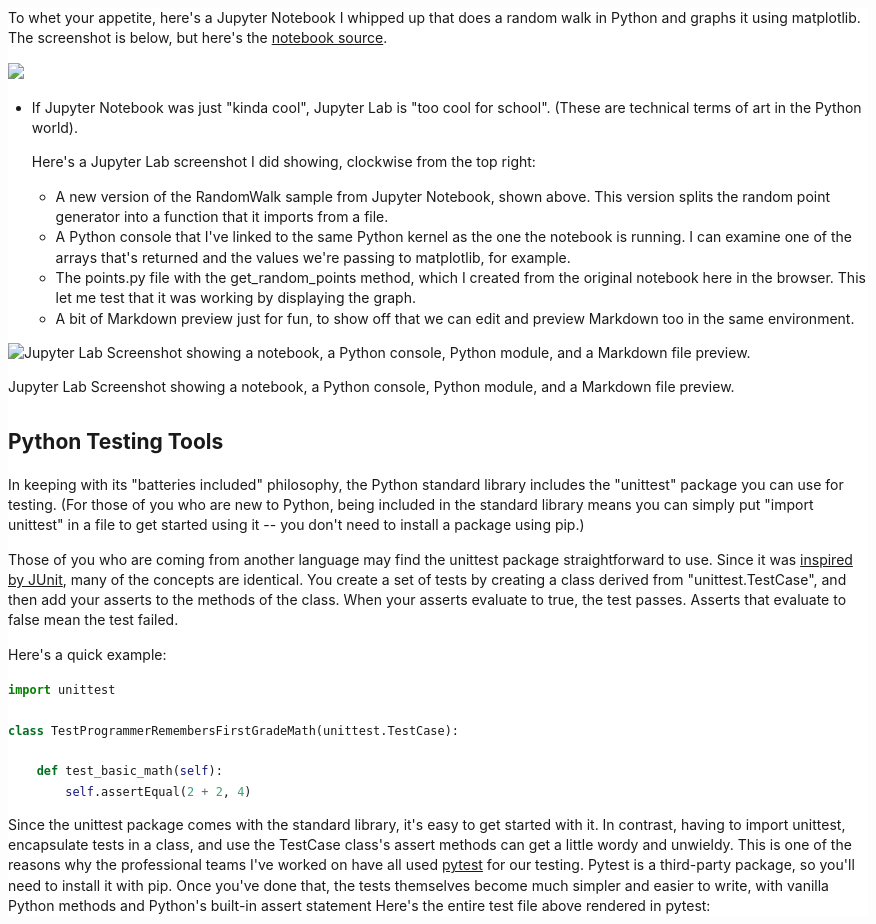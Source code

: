 To whet your appetite, here's a Jupyter Notebook I whipped up that does a random walk in Python and graphs it using matplotlib. The screenshot is below, but here's the [notebook source](https://github.com/JohnLockwood/100-days-of-python/tree/main/day-08).  

![](/images/is-python-free-with-list-of-tools/JupyterExample.png)

- If Jupyter Notebook was just "kinda cool", Jupyter Lab is "too cool for school". (These are technical terms of art in the Python world).  
      
    Here's a Jupyter Lab screenshot I did showing, clockwise from the top right:  
    - A new version of the RandomWalk sample from Jupyter Notebook, shown above. This version splits the random point generator into a function that it imports from a file.
    - A Python console that I've linked to the same Python kernel as the one the notebook is running. I can examine one of the arrays that's returned and the values we're passing to matplotlib, for example.
    - The points.py file with the get\_random\_points method, which I created from the original notebook here in the browser. This let me test that it was working by displaying the graph.
    - A bit of Markdown preview just for fun, to show off that we can edit and preview Markdown too in the same environment.

![Jupyter Lab Screenshot showing a notebook, a Python console, Python module, and a Markdown file preview.](/images/is-python-free-with-list-of-tools/JupyterLabExample-1024x474.png)

Jupyter Lab Screenshot showing a notebook, a Python console, Python module, and a Markdown file preview.

## Python Testing Tools

In keeping with its "batteries included" philosophy, the Python standard library includes the "unittest" package you can use for testing. (For those of you who are new to Python, being included in the standard library means you can simply put "import unittest" in a file to get started using it -- you don't need to install a package using pip.)

Those of you who are coming from another language may find the unittest package straightforward to use. Since it was [inspired by JUnit](https://docs.python.org/3.8/library/unittest.html), many of the concepts are identical. You create a set of tests by creating a class derived from "unittest.TestCase", and then add your asserts to the methods of the class. When your asserts evaluate to true, the test passes. Asserts that evaluate to false mean the test failed.

Here's a quick example:

```python
import unittest

class TestProgrammerRemembersFirstGradeMath(unittest.TestCase):

    def test_basic_math(self):
        self.assertEqual(2 + 2, 4)
```

Since the unittest package comes with the standard library, it's easy to get started with it. In contrast, having to import unittest, encapsulate tests in a class, and use the TestCase class's assert methods can get a little wordy and unwieldy. This is one of the reasons why the professional teams I've worked on have all used [pytest](https://docs.pytest.org) for our testing. Pytest is a third-party package, so you'll need to install it with pip. Once you've done that, the tests themselves become much simpler and easier to write, with vanilla Python methods and Python's built-in assert statement Here's the entire test file above rendered in pytest:
